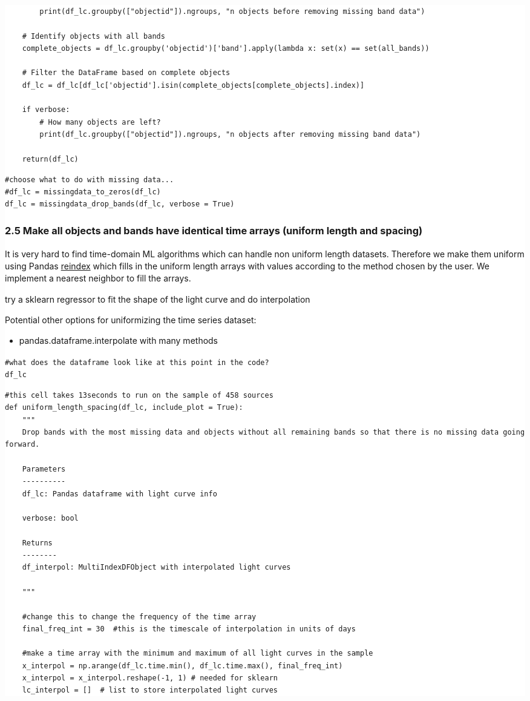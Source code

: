 ```{code-cell} ipython3
        print(df_lc.groupby(["objectid"]).ngroups, "n objects before removing missing band data")

    # Identify objects with all bands
    complete_objects = df_lc.groupby('objectid')['band'].apply(lambda x: set(x) == set(all_bands))

    # Filter the DataFrame based on complete objects
    df_lc = df_lc[df_lc['objectid'].isin(complete_objects[complete_objects].index)]

    if verbose:
        # How many objects are left?
        print(df_lc.groupby(["objectid"]).ngroups, "n objects after removing missing band data")

    return(df_lc)
```

```{code-cell} ipython3
#choose what to do with missing data...
#df_lc = missingdata_to_zeros(df_lc)
df_lc = missingdata_drop_bands(df_lc, verbose = True)
```

### 2.5  Make all objects and bands have identical time arrays (uniform length and spacing)

It is very hard to find time-domain ML algorithms which can handle non uniform length datasets. Therefore we make them uniform using Pandas [reindex](https://pandas.pydata.org/docs/reference/api/pandas.DataFrame.reindex.html) which fills in the uniform length arrays with values according to the method chosen by the user.  We implement a nearest neighbor to fill the arrays.  

try a sklearn regressor to fit the shape of the light curve and do interpolation

Potential other options for uniformizing the time series dataset:
- pandas.dataframe.interpolate with many methods

```{code-cell} ipython3
#what does the dataframe look like at this point in the code?
df_lc
```

```{code-cell} ipython3
#this cell takes 13seconds to run on the sample of 458 sources
def uniform_length_spacing(df_lc, include_plot = True):
    """
    Drop bands with the most missing data and objects without all remaining bands so that there is no missing data going forward.
       
    Parameters
    ----------
    df_lc: Pandas dataframe with light curve info
    
    verbose: bool
    
    Returns
    --------
    df_interpol: MultiIndexDFObject with interpolated light curves
        
    """

    #change this to change the frequency of the time array
    final_freq_int = 30  #this is the timescale of interpolation in units of days

    #make a time array with the minimum and maximum of all light curves in the sample
    x_interpol = np.arange(df_lc.time.min(), df_lc.time.max(), final_freq_int)
    x_interpol = x_interpol.reshape(-1, 1) # needed for sklearn
    lc_interpol = []  # list to store interpolated light curves

```